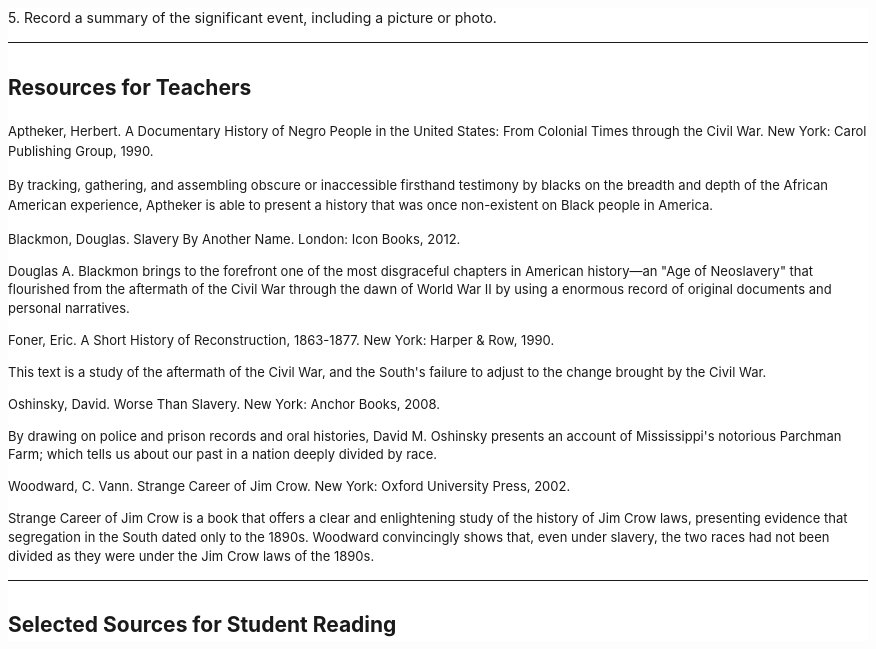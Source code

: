 </tr>
<tr>
<td>
5.
</td>
<td>
Record a summary of the significant event, including a picture or photo.
</td>
</tr>
</table>
</dl>
</blockquote>
<hr/>
<h2>
Resources for Teachers
</h2>
<p>
<font size="-1">
Aptheker, Herbert. A Documentary History of Negro People in the United States: From Colonial Times through the Civil War. New York: Carol Publishing Group, 1990.
<p>
By tracking, gathering, and assembling obscure or inaccessible firsthand testimony by blacks on the breadth and depth of the African American experience, Aptheker is able to present a history that was once non-existent on Black people in America.
</p>
<p>
Blackmon, Douglas. Slavery By Another Name. London: Icon Books, 2012.
</p>
<p>
Douglas A. Blackmon brings to the forefront one of the most disgraceful chapters in American history—an "Age of Neoslavery" that flourished from the aftermath of the Civil War through the dawn of World War II by using a enormous record of original documents and personal narratives.
</p>
<p>
Foner, Eric. A Short History of Reconstruction, 1863-1877. New York: Harper &amp; Row, 1990.
</p>
<p>
This text is a study of the aftermath of the Civil War, and the South's failure to adjust to the change brought by the Civil War.
</p>
<p>
Oshinsky, David. Worse Than Slavery. New York: Anchor Books, 2008.
</p>
<p>
By drawing on police and prison records and oral histories, David M. Oshinsky presents an account of Mississippi's notorious Parchman Farm; which tells us about our past in a nation deeply divided by race.
</p>
<p>
Woodward, C. Vann. Strange Career of Jim Crow. New York: Oxford University Press, 2002.
</p>
<p>
Strange Career of Jim Crow is a book that offers a clear and enlightening study of the history of Jim Crow laws, presenting evidence that segregation in the South dated only to the 1890s. Woodward convincingly shows that, even under slavery, the two races had not been divided as they were under the Jim Crow laws of the 1890s.
</p>
</font>
</p>
<hr/>
<h2>
Selected Sources for Student Reading
</h2>
<p>